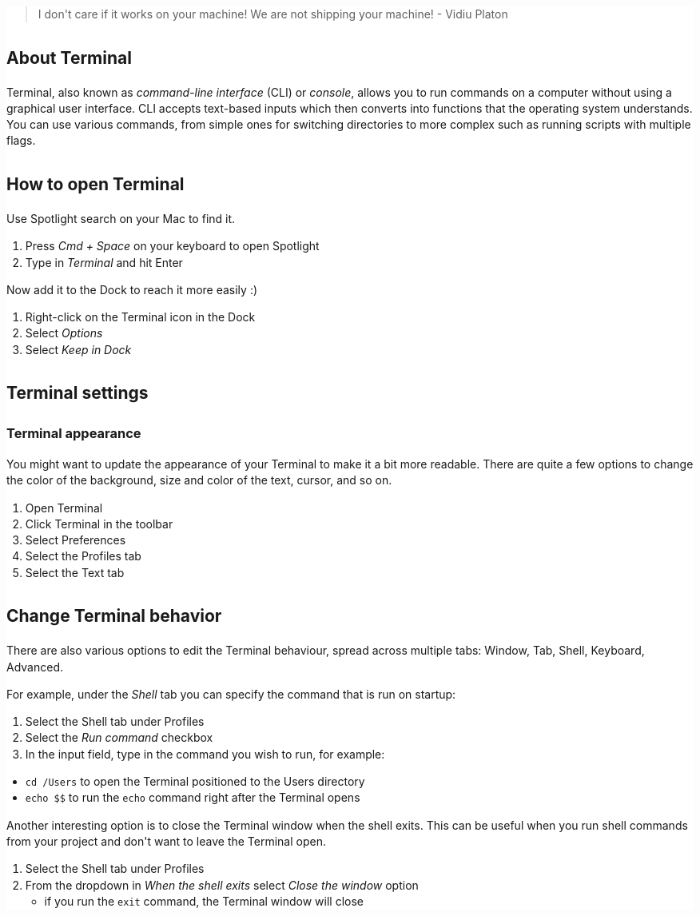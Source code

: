 > I don't care if it works on your machine! We are not shipping your machine! - Vidiu Platon

## About Terminal

Terminal, also known as _command-line interface_ (CLI) or _console_, allows you to run commands on a computer without using a graphical user interface. CLI accepts text-based inputs which then converts into functions that the operating system understands. You can use various commands, from simple ones for switching directories to more complex such as running scripts with multiple flags.

## How to open Terminal

Use Spotlight search on your Mac to find it.

1. Press _Cmd + Space_ on your keyboard to open Spotlight
2. Type in _Terminal_ and hit Enter

Now add it to the Dock to reach it more easily :)

1. Right-click on the Terminal icon in the Dock
2. Select _Options_
3. Select _Keep in Dock_


## Terminal settings

### Terminal appearance

You might want to update the appearance of your Terminal to make it a bit more readable. There are quite a few options to change the color of the background, size and color of the text, cursor, and so on.

1. Open Terminal
2. Click Terminal in the toolbar
3. Select Preferences
4. Select the Profiles tab
5. Select the Text tab

## Change Terminal behavior

There are also various options to edit the Terminal behaviour, spread across multiple tabs: Window, Tab, Shell, Keyboard, Advanced.

For example, under the _Shell_ tab you can specify the command that is run on startup:

1. Select the Shell tab under Profiles
2. Select the _Run command_ checkbox
3. In the input field, type in the command you wish to run, for example:
  - `cd /Users` to open the Terminal positioned to the Users directory
  - `echo $$` to run the `echo` command right after the Terminal opens


Another interesting option is to close the Terminal window when the shell exits. This can be useful when you run shell commands from your project and don't want to leave the Terminal open.

1. Select the Shell tab under Profiles
2. From the dropdown in _When the shell exits_ select _Close the window_ option
   - if you run the `exit` command, the Terminal window will close
